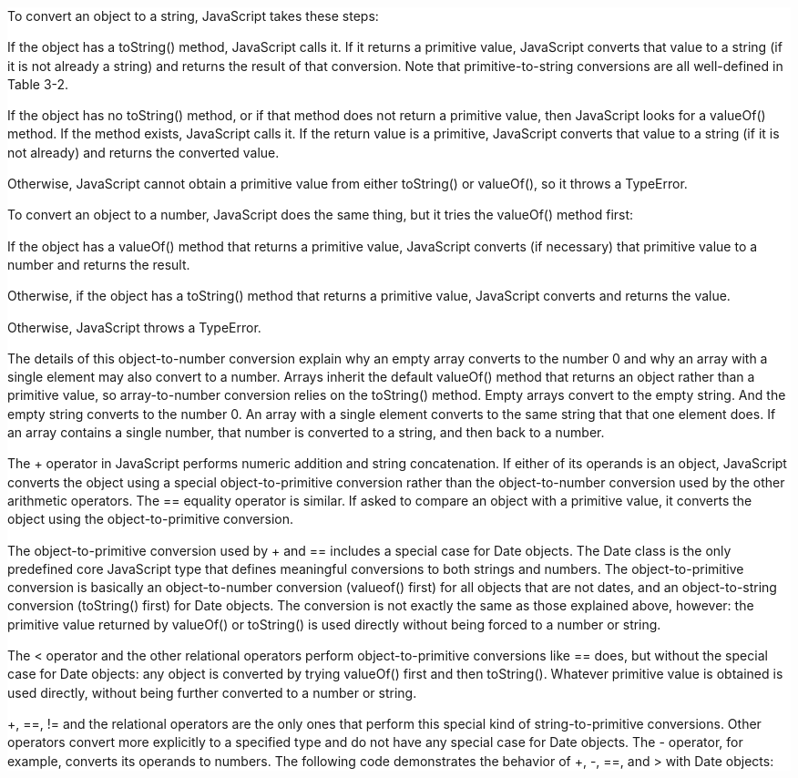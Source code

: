 To convert an object to a string, JavaScript takes these steps:

If the object has a toString() method, JavaScript calls it. If it returns a primitive value, JavaScript converts that value to a string (if it is not already a string) and returns the result of that conversion. Note that primitive-to-string conversions are all well-defined in Table 3-2.

If the object has no toString() method, or if that method does not return a primitive value, then JavaScript looks for a valueOf() method. If the method exists, JavaScript calls it. If the return value is a primitive, JavaScript converts that value to a string (if it is not already) and returns the converted value.

Otherwise, JavaScript cannot obtain a primitive value from either toString() or valueOf(), so it throws a TypeError.

To convert an object to a number, JavaScript does the same thing, but it tries the valueOf() method first:

If the object has a valueOf() method that returns a primitive value, JavaScript converts (if necessary) that primitive value to a number and returns the result.

Otherwise, if the object has a toString() method that returns a primitive value, JavaScript converts and returns the value.

Otherwise, JavaScript throws a TypeError.

The details of this object-to-number conversion explain why an empty array converts to the number 0 and why an array with a single element may also convert to a number. Arrays inherit the default valueOf() method that returns an object rather than a primitive value, so array-to-number conversion relies on the toString() method. Empty arrays convert to the empty string. And the empty string converts to the number 0. An array with a single element converts to the same string that that one element does. If an array contains a single number, that number is converted to a string, and then back to a number.

The + operator in JavaScript performs numeric addition and string concatenation. If either of its operands is an object, JavaScript converts the object using a special object-to-primitive conversion rather than the object-to-number conversion used by the other arithmetic operators. The == equality operator is similar. If asked to compare an object with a primitive value, it converts the object using the object-to-primitive conversion.

The object-to-primitive conversion used by + and == includes a special case for Date objects. The Date class is the only predefined core JavaScript type that defines meaningful conversions to both strings and numbers. The object-to-primitive conversion is basically an object-to-number conversion (valueof() first) for all objects that are not dates, and an object-to-string conversion (toString() first) for Date objects. The conversion is not exactly the same as those explained above, however: the primitive value returned by valueOf() or toString() is used directly without being forced to a number or string.

The < operator and the other relational operators perform object-to-primitive conversions like == does, but without the special case for Date objects: any object is converted by trying valueOf() first and then toString(). Whatever primitive value is obtained is used directly, without being further converted to a number or string.

+, ==, != and the relational operators are the only ones that perform this special kind of string-to-primitive conversions. Other operators convert more explicitly to a specified type and do not have any special case for Date objects. The - operator, for example, converts its operands to numbers. The following code demonstrates the behavior of +, -, ==, and > with Date objects:
